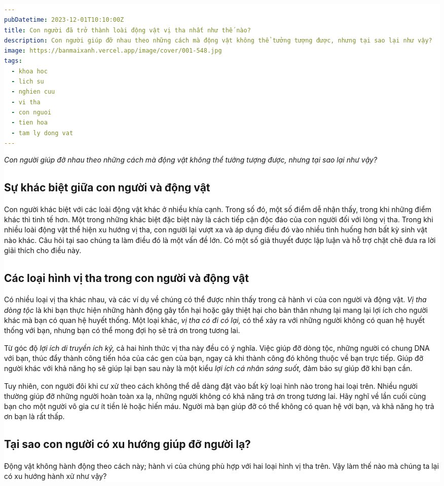 ```yaml
---
pubDatetime: 2023-12-01T10:10:00Z
title: Con người đã trở thành loài động vật vị tha nhất như thế nào?
description: Con người giúp đỡ nhau theo những cách mà động vật không thể tưởng tượng được, nhưng tại sao lại như vậy?
image: https://banmaixanh.vercel.app/image/cover/001-548.jpg
tags:
  - khoa hoc
  - lich su
  - nghien cuu
  - vi tha
  - con nguoi
  - tien hoa
  - tam ly dong vat
---
```


_Con người giúp đỡ nhau theo những cách mà động vật không thể tưởng tượng được, nhưng tại sao lại như vậy?_

## Sự khác biệt giữa con người và động vật

Con người khác biệt với các loài động vật khác ở nhiều khía cạnh. Trong số đó, một số điểm dễ nhận thấy, trong khi những điểm khác thì tinh tế hơn. Một trong những khác biệt đặc biệt này là cách tiếp cận độc đáo của con người đối với lòng vị tha. Trong khi nhiều loài động vật thể hiện xu hướng vị tha, con người lại vượt xa và áp dụng điều đó vào nhiều tình huống hơn bất kỳ sinh vật nào khác. Câu hỏi tại sao chúng ta làm điều đó là một vấn đề lớn. Có một số giả thuyết được lập luận và hỗ trợ chặt chẽ đưa ra lời giải thích cho điều này.

## Các loại hình vị tha trong con người và động vật

Có nhiều loại vị tha khác nhau, và các ví dụ về chúng có thể được nhìn thấy trong cả hành vi của con người và động vật. _Vị tha dòng tộc_ là khi bạn thực hiện những hành động gây tổn hại hoặc gây thiệt hại cho bản thân nhưng lại mang lại lợi ích cho người khác mà bạn có quan hệ huyết thống. Một loại khác, _vị tha có đi có lại,_ có thể xảy ra với những người không có quan hệ huyết thống với bạn, nhưng bạn có thể mong đợi họ sẽ trả ơn trong tương lai.

Từ góc độ _lợi ích di truyền ích kỷ,_ cả hai hình thức vị tha này đều có ý nghĩa. Việc giúp đỡ dòng tộc, những người có chung DNA với bạn, thúc đẩy thành công tiến hóa của các gen của bạn, ngay cả khi thành công đó không thuộc về bạn trực tiếp. Giúp đỡ người khác với khả năng họ sẽ giúp lại bạn sau này là một kiểu _lợi ích cá nhân sáng suốt,_ đảm bảo sự giúp đỡ khi bạn cần.

Tuy nhiên, con người đôi khi cư xử theo cách không thể dễ dàng đặt vào bất kỳ loại hình nào trong hai loại trên. Nhiều người thường giúp đỡ những người hoàn toàn xa lạ, những người không có khả năng trả ơn trong tương lai. Hãy nghĩ về lần cuối cùng bạn cho một người vô gia cư ít tiền lẻ hoặc hiến máu. Người mà bạn giúp đỡ có thể không có quan hệ với bạn, và khả năng họ trả ơn bạn là rất thấp.

## Tại sao con người có xu hướng giúp đỡ người lạ?

Động vật không hành động theo cách này; hành vi của chúng phù hợp với hai loại hình vị tha trên. Vậy làm thế nào mà chúng ta lại có xu hướng hành xử như vậy?
